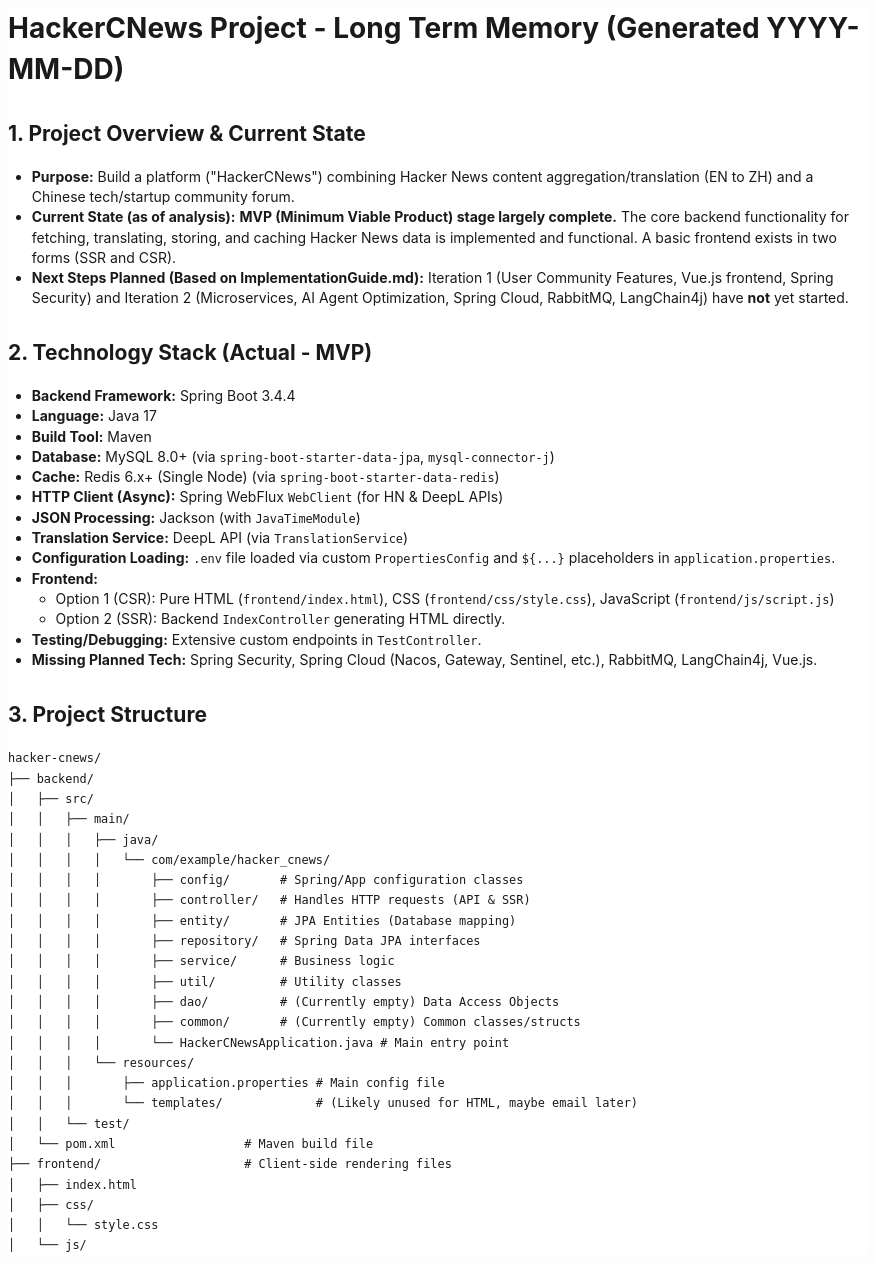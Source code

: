 # HackerCNews Project - Long Term Memory (Generated YYYY-MM-DD)

## 1. Project Overview & Current State

- **Purpose:** Build a platform ("HackerCNews") combining Hacker News content aggregation/translation (EN to ZH) and a Chinese tech/startup community forum.
- **Current State (as of analysis):** **MVP (Minimum Viable Product) stage largely complete.** The core backend functionality for fetching, translating, storing, and caching Hacker News data is implemented and functional. A basic frontend exists in two forms (SSR and CSR).
- **Next Steps Planned (Based on ImplementationGuide.md):** Iteration 1 (User Community Features, Vue.js frontend, Spring Security) and Iteration 2 (Microservices, AI Agent Optimization, Spring Cloud, RabbitMQ, LangChain4j) have **not** yet started.

## 2. Technology Stack (Actual - MVP)

- **Backend Framework:** Spring Boot 3.4.4
- **Language:** Java 17
- **Build Tool:** Maven
- **Database:** MySQL 8.0+ (via `spring-boot-starter-data-jpa`, `mysql-connector-j`)
- **Cache:** Redis 6.x+ (Single Node) (via `spring-boot-starter-data-redis`)
- **HTTP Client (Async):** Spring WebFlux `WebClient` (for HN & DeepL APIs)
- **JSON Processing:** Jackson (with `JavaTimeModule`)
- **Translation Service:** DeepL API (via `TranslationService`)
- **Configuration Loading:** `.env` file loaded via custom `PropertiesConfig` and `${...}` placeholders in `application.properties`.
- **Frontend:**
  - Option 1 (CSR): Pure HTML (`frontend/index.html`), CSS (`frontend/css/style.css`), JavaScript (`frontend/js/script.js`)
  - Option 2 (SSR): Backend `IndexController` generating HTML directly.
- **Testing/Debugging:** Extensive custom endpoints in `TestController`.
- **Missing Planned Tech:** Spring Security, Spring Cloud (Nacos, Gateway, Sentinel, etc.), RabbitMQ, LangChain4j, Vue.js.

## 3. Project Structure

```
hacker-cnews/
├── backend/
│   ├── src/
│   │   ├── main/
│   │   │   ├── java/
│   │   │   │   └── com/example/hacker_cnews/
│   │   │   │       ├── config/       # Spring/App configuration classes
│   │   │   │       ├── controller/   # Handles HTTP requests (API & SSR)
│   │   │   │       ├── entity/       # JPA Entities (Database mapping)
│   │   │   │       ├── repository/   # Spring Data JPA interfaces
│   │   │   │       ├── service/      # Business logic
│   │   │   │       ├── util/         # Utility classes
│   │   │   │       ├── dao/          # (Currently empty) Data Access Objects
│   │   │   │       ├── common/       # (Currently empty) Common classes/structs
│   │   │   │       └── HackerCNewsApplication.java # Main entry point
│   │   │   └── resources/
│   │   │       ├── application.properties # Main config file
│   │   │       └── templates/             # (Likely unused for HTML, maybe email later)
│   │   └── test/
│   └── pom.xml                  # Maven build file
├── frontend/                    # Client-side rendering files
│   ├── index.html
│   ├── css/
│   │   └── style.css
│   └── js/
```